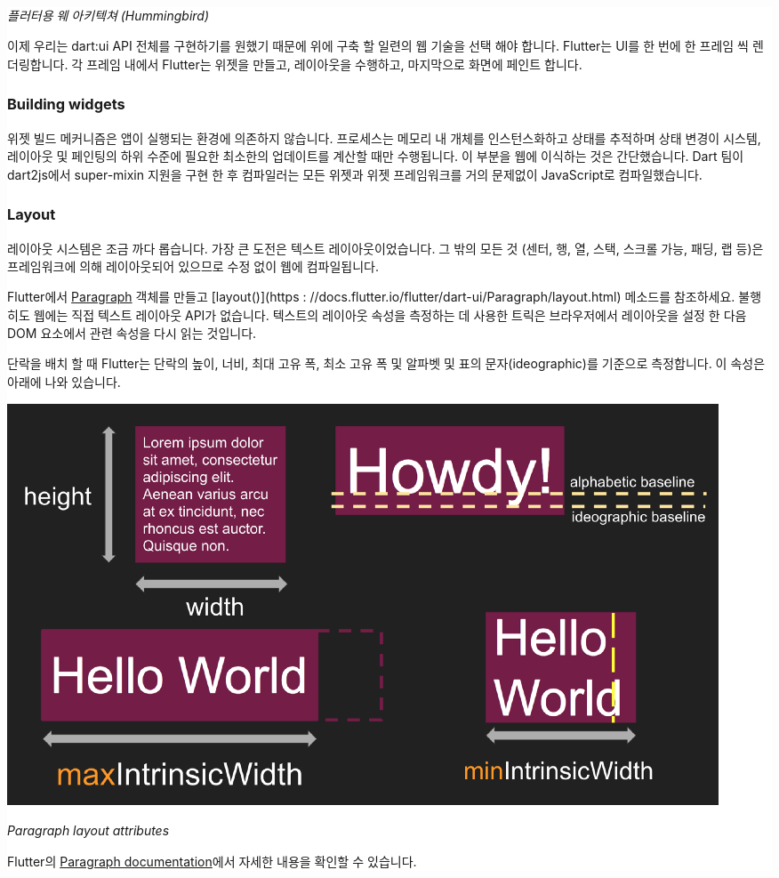 
*플러터용 웨 아키텍쳐 (Hummingbird)*

이제 우리는 dart:ui API 전체를 구현하기를 원했기 때문에 위에 구축 할 일련의 웹 기술을 선택 해야 합니다. Flutter는 UI를 한 번에 한 프레임 씩 렌더링합니다. 각 프레임 내에서 Flutter는 위젯을 만들고, 레이아웃을 수행하고, 마지막으로 화면에 페인트 합니다.

### Building widgets

위젯 빌드 메커니즘은 앱이 실행되는 환경에 의존하지 않습니다. 프로세스는 메모리 내 개체를 인스턴스화하고 상태를 추적하며 상태 변경이 시스템, 레이아웃 및 페인팅의 하위 수준에 필요한 최소한의 업데이트를 계산할 때만 수행됩니다. 이 부분을 웹에 이식하는 것은 간단했습니다. Dart 팀이 dart2js에서 super-mixin 지원을 구현 한 후 컴파일러는 모든 위젯과 위젯 프레임워크를 거의 문제없이 JavaScript로 컴파일했습니다.

### Layout

레이아웃 시스템은 조금 까다 롭습니다. 가장 큰 도전은 텍스트 레이아웃이었습니다. 그 밖의 모든 것 (센터, 행, 열, 스택, 스크롤 가능, 패딩, 랩 등)은 프레임워크에 의해 레이아웃되어 있으므로 수정 없이 웹에 컴파일됩니다.

Flutter에서 [Paragraph](https://docs.flutter.io/flutter/dart-ui/Paragraph-class.html) 객체를 만들고 [layout()](https : //docs.flutter.io/flutter/dart-ui/Paragraph/layout.html) 메소드를 참조하세요. 불행히도 웹에는 직접 텍스트 레이아웃 API가 없습니다. 텍스트의 레이아웃 속성을 측정하는 데 사용한 트릭은 브라우저에서 레이아웃을 설정 한 다음 DOM 요소에서 관련 속성을 다시 읽는 것입니다.

단락을 배치 할 때 Flutter는 단락의 높이, 너비, 최대 고유 폭, 최소 고유 폭 및 알파벳 및 표의 문자(ideographic)를 기준으로 측정합니다. 이 속성은 아래에 나와 있습니다.



![img](hummingboard_building_flutter_for_the_web.assets/1_KpntaDMPfVygd3iTCUgI1A.png)

*Paragraph layout attributes*



Flutter의 [Paragraph documentation](https://docs.flutter.io/flutter/dart-ui/Paragraph-class.html)에서 자세한 내용을 확인할 수 있습니다.

